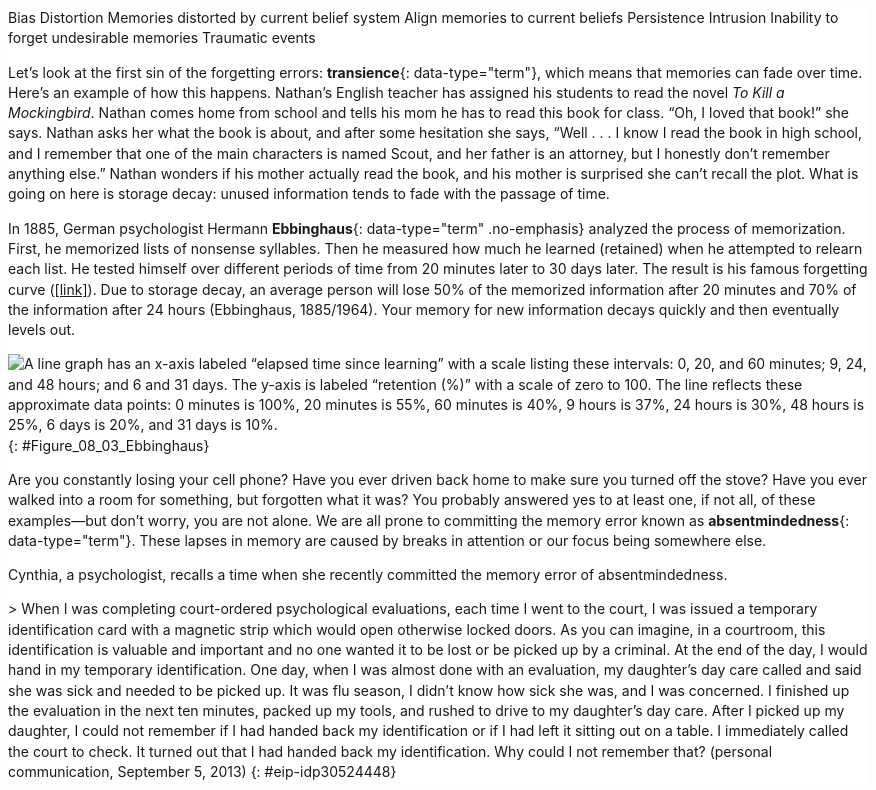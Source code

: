 </tr>
<tr>
<td>Bias</td>
<td>Distortion</td>
<td>Memories distorted by current belief system</td>
<td>Align memories to current beliefs</td>
</tr>
<tr>
<td>Persistence</td>
<td>Intrusion</td>
<td>Inability to forget undesirable memories</td>
<td>Traumatic events</td>
</tr>
</tbody></table>

Let’s look at the first sin of the forgetting errors: **transience**{: data-type="term"}, which means that memories can fade over time. Here’s an example of how this happens. Nathan’s English teacher has assigned his students to read the novel *To Kill a Mockingbird*. Nathan comes home from school and tells his mom he has to read this book for class. “Oh, I loved that book!” she says. Nathan asks her what the book is about, and after some hesitation she says, “Well . . . I know I read the book in high school, and I remember that one of the main characters is named Scout, and her father is an attorney, but I honestly don’t remember anything else.” Nathan wonders if his mother actually read the book, and his mother is surprised she can’t recall the plot. What is going on here is storage decay: unused information tends to fade with the passage of time.

In 1885, German psychologist Hermann **Ebbinghaus**{: data-type="term" .no-emphasis} analyzed the process of memorization. First, he memorized lists of nonsense syllables. Then he measured how much he learned (retained) when he attempted to relearn each list. He tested himself over different periods of time from 20 minutes later to 30 days later. The result is his famous forgetting curve ([\[link\]](#Figure_08_03_Ebbinghaus)). Due to storage decay, an average person will lose 50% of the memorized information after 20 minutes and 70% of the information after 24 hours (Ebbinghaus, 1885/1964). Your memory for new information decays quickly and then eventually levels out.

![A line graph has an x-axis labeled &#x201C;elapsed time since learning&#x201D; with a scale listing these intervals: 0, 20, and 60 minutes; 9, 24, and 48 hours; and 6 and 31 days. The y-axis is labeled &#x201C;retention (%)&#x201D; with a scale of zero to 100. The line reflects these approximate data points: 0 minutes is 100%, 20 minutes is 55%, 60 minutes is 40%, 9 hours is 37%, 24 hours is 30%, 48 hours is 25%, 6 days is 20%, and 31 days is 10%.](../resources/CNX_Psych_08_03_Ebbinghaus.jpg "The Ebbinghaus forgetting curve shows how quickly memory for new information decays."){: #Figure_08_03_Ebbinghaus}

Are you constantly losing your cell phone? Have you ever driven back home to make sure you turned off the stove? Have you ever walked into a room for something, but forgotten what it was? You probably answered yes to at least one, if not all, of these examples—but don’t worry, you are not alone. We are all prone to committing the memory error known as **absentmindedness**{: data-type="term"}. These lapses in memory are caused by breaks in attention or our focus being somewhere else.

Cynthia, a psychologist, recalls a time when she recently committed the memory error of absentmindedness.

\> When I was completing court-ordered psychological evaluations, each time I went to the court, I was issued a temporary identification card with a magnetic strip which would open otherwise locked doors. As you can imagine, in a courtroom, this identification is valuable and important and no one wanted it to be lost or be picked up by a criminal. At the end of the day, I would hand in my temporary identification. One day, when I was almost done with an evaluation, my daughter’s day care called and said she was sick and needed to be picked up. It was flu season, I didn’t know how sick she was, and I was concerned. I finished up the evaluation in the next ten minutes, packed up my tools, and rushed to drive to my daughter’s day care. After I picked up my daughter, I could not remember if I had handed back my identification or if I had left it sitting out on a table. I immediately called the court to check. It turned out that I had handed back my identification. Why could I not remember that? (personal communication, September 5, 2013)
{: #eip-idp30524448}


[1]: http://openstaxcollege.org/l/bolzan
[2]: http://openstaxcollege.org/l/Cotton1
[3]: http://openstaxcollege.org/l/Cotton2